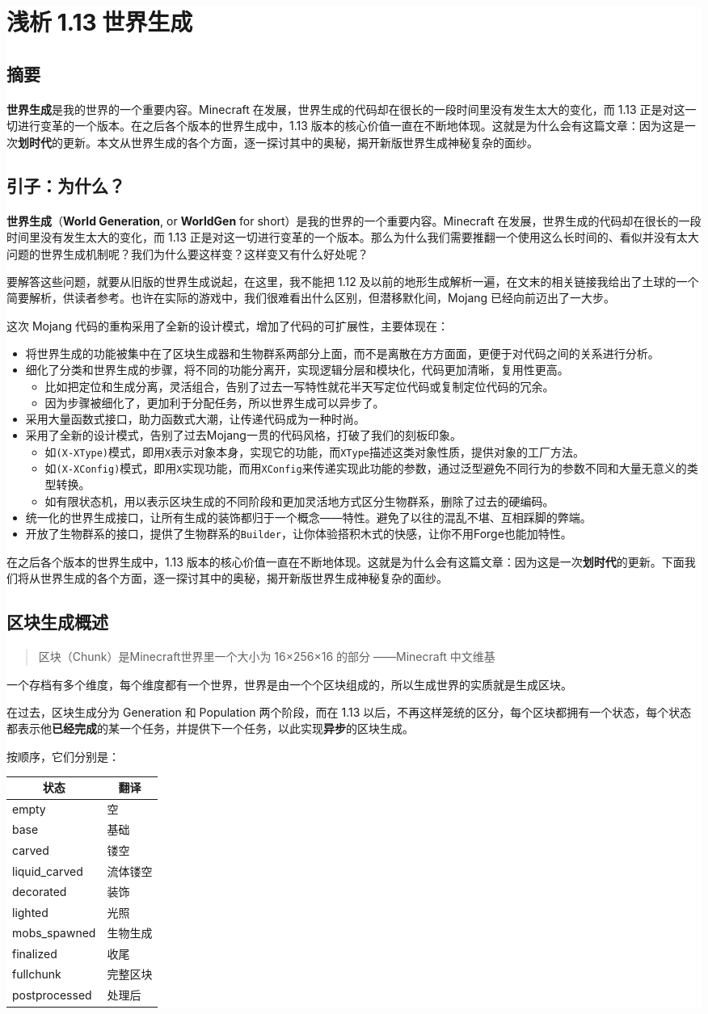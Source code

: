 # 浅析 1.13 世界生成

## 摘要

**世界生成**是我的世界的一个重要内容。Minecraft 在发展，世界生成的代码却在很长的一段时间里没有发生太大的变化，而 1.13 正是对这一切进行变革的一个版本。在之后各个版本的世界生成中，1.13 版本的核心价值一直在不断地体现。这就是为什么会有这篇文章：因为这是一次**划时代**的更新。本文从世界生成的各个方面，逐一探讨其中的奥秘，揭开新版世界生成神秘复杂的面纱。

## 引子：为什么？

**世界生成**（**World Generation**, or **WorldGen** for short）是我的世界的一个重要内容。Minecraft 在发展，世界生成的代码却在很长的一段时间里没有发生太大的变化，而 1.13 正是对这一切进行变革的一个版本。那么为什么我们需要推翻一个使用这么长时间的、看似并没有太大问题的世界生成机制呢？我们为什么要这样变？这样变又有什么好处呢？

要解答这些问题，就要从旧版的世界生成说起，在这里，我不能把 1.12 及以前的地形生成解析一遍，在文末的相关链接我给出了土球的一个简要解析，供读者参考。也许在实际的游戏中，我们很难看出什么区别，但潜移默化间，Mojang 已经向前迈出了一大步。

这次 Mojang 代码的重构采用了全新的设计模式，增加了代码的可扩展性，主要体现在：

- 将世界生成的功能被集中在了区块生成器和生物群系两部分上面，而不是离散在方方面面，更便于对代码之间的关系进行分析。
- 细化了分类和世界生成的步骤，将不同的功能分离开，实现逻辑分层和模块化，代码更加清晰，复用性更高。
  + 比如把定位和生成分离，灵活组合，告别了过去一写特性就花半天写定位代码或复制定位代码的冗余。
  + 因为步骤被细化了，更加利于分配任务，所以世界生成可以异步了。
- 采用大量函数式接口，助力函数式大潮，让传递代码成为一种时尚。
- 采用了全新的设计模式，告别了过去Mojang一贯的代码风格，打破了我们的刻板印象。
  + 如`(X-XType)`模式，即用`X`表示对象本身，实现它的功能，而`XType`描述这类对象性质，提供对象的工厂方法。
  + 如`(X-XConfig)`模式，即用`X`实现功能，而用`XConfig`来传递实现此功能的参数，通过泛型避免不同行为的参数不同和大量无意义的类型转换。
  + 如有限状态机，用以表示区块生成的不同阶段和更加灵活地方式区分生物群系，删除了过去的硬编码。
- 统一化的世界生成接口，让所有生成的装饰都归于一个概念——特性。避免了以往的混乱不堪、互相踩脚的弊端。
- 开放了生物群系的接口，提供了生物群系的`Builder`，让你体验搭积木式的快感，让你不用Forge也能加特性。

在之后各个版本的世界生成中，1.13 版本的核心价值一直在不断地体现。这就是为什么会有这篇文章：因为这是一次**划时代**的更新。下面我们将从世界生成的各个方面，逐一探讨其中的奥秘，揭开新版世界生成神秘复杂的面纱。

## 区块生成概述

> 区块（Chunk）是Minecraft世界里一个大小为 16×256×16 的部分 ——Minecraft 中文维基

一个存档有多个维度，每个维度都有一个世界，世界是由一个个区块组成的，所以生成世界的实质就是生成区块。

在过去，区块生成分为 Generation 和 Population 两个阶段，而在 1.13 以后，不再这样笼统的区分，每个区块都拥有一个状态，每个状态都表示他**已经完成**的某一个任务，并提供下一个任务，以此实现**异步**的区块生成。

按顺序，它们分别是：

| 状态          | 翻译     |
| ------------- | -------- |
| empty         | 空       |
| base          | 基础     |
| carved        | 镂空     |
| liquid_carved | 流体镂空 |
| decorated     | 装饰     |
| lighted       | 光照     |
| mobs_spawned  | 生物生成 |
| finalized     | 收尾     |
| fullchunk     | 完整区块 |
| postprocessed | 处理后   |
